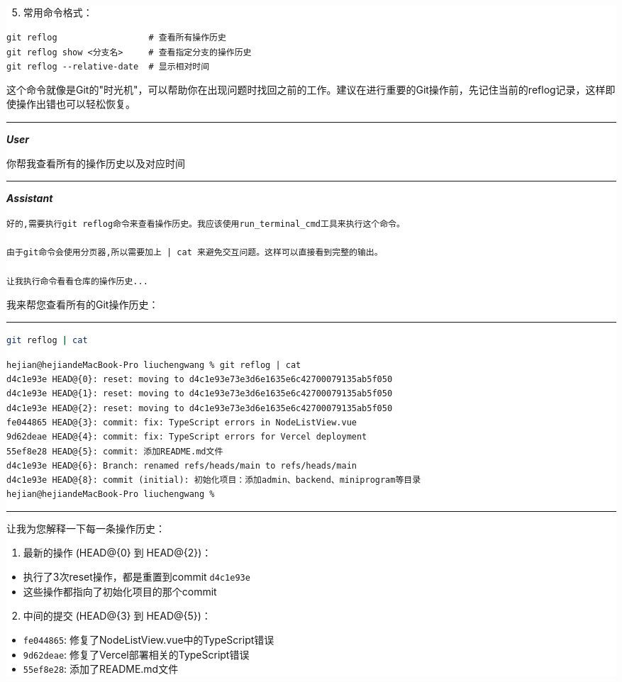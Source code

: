 5. 常用命令格式：
```
git reflog                  # 查看所有操作历史
git reflog show <分支名>     # 查看指定分支的操作历史
git reflog --relative-date  # 显示相对时间
```

这个命令就像是Git的"时光机"，可以帮助你在出现问题时找回之前的工作。建议在进行重要的Git操作前，先记住当前的reflog记录，这样即使操作出错也可以轻松恢复。

---

_**User**_

你帮我查看所有的操作历史以及对应时间

---

_**Assistant**_

```thinking
好的,需要执行git reflog命令来查看操作历史。我应该使用run_terminal_cmd工具来执行这个命令。

由于git命令会使用分页器,所以需要加上 | cat 来避免交互问题。这样可以直接看到完整的输出。

让我执行命令看看仓库的操作历史...
```

我来帮您查看所有的Git操作历史：

---

```bash
git reflog | cat
```

```
hejian@hejiandeMacBook-Pro liuchengwang % git reflog | cat
d4c1e93e HEAD@{0}: reset: moving to d4c1e93e73e3d6e1635e6c42700079135ab5f050
d4c1e93e HEAD@{1}: reset: moving to d4c1e93e73e3d6e1635e6c42700079135ab5f050
d4c1e93e HEAD@{2}: reset: moving to d4c1e93e73e3d6e1635e6c42700079135ab5f050
fe044865 HEAD@{3}: commit: fix: TypeScript errors in NodeListView.vue
9d62deae HEAD@{4}: commit: fix: TypeScript errors for Vercel deployment
55ef8e28 HEAD@{5}: commit: 添加README.md文件
d4c1e93e HEAD@{6}: Branch: renamed refs/heads/main to refs/heads/main
d4c1e93e HEAD@{8}: commit (initial): 初始化项目：添加admin、backend、miniprogram等目录
hejian@hejiandeMacBook-Pro liuchengwang %
```

---

让我为您解释一下每一条操作历史：

1. 最新的操作 (HEAD@{0} 到 HEAD@{2})：
- 执行了3次reset操作，都是重置到commit `d4c1e93e`
- 这些操作都指向了初始化项目的那个commit

2. 中间的提交 (HEAD@{3} 到 HEAD@{5})：
- `fe044865`: 修复了NodeListView.vue中的TypeScript错误
- `9d62deae`: 修复了Vercel部署相关的TypeScript错误
- `55ef8e28`: 添加了README.md文件
